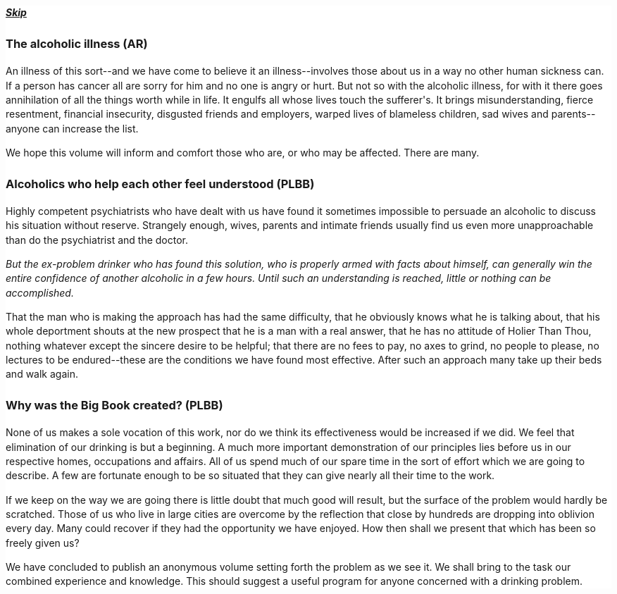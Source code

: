 ***[Skip](#understanding-types-of-drinkers-plbb)***

### The alcoholic illness (AR)

<div class="text-muted">
An illness of this sort--and we have come to believe it an illness--involves those about us in a way no other human sickness can. If a person has cancer all are sorry for him and no one is angry or hurt. But not so with the alcoholic illness, for with it there goes annihilation of all the things worth while in life. It engulfs all whose lives touch the sufferer's. It brings misunderstanding, fierce resentment, financial insecurity, disgusted friends and employers, warped lives of blameless children, sad wives and parents--anyone can increase the list.

<span class="bg-prayer">We hope this volume will inform and comfort those who are, or who may be affected. There are many.</span>
</div>

### Alcoholics who help each other feel understood (PLBB)

<div class="text-muted">
Highly competent psychiatrists who have dealt with us have found it sometimes impossible to persuade an alcoholic to discuss his situation without reserve. Strangely enough, wives, parents and intimate friends usually find us even more unapproachable than do the psychiatrist and the doctor.

<i class="bg-warning">But the ex-problem drinker who has found this solution, who is properly armed with facts about himself, can generally win the entire confidence of another alcoholic in a few hours. Until such an understanding is reached, little or nothing can be accomplished.
</i>

That the man who is making the approach has had the same difficulty, that he obviously knows what he is talking about, that his whole deportment shouts at the new prospect that he is a man with a real answer, that he has no attitude of Holier Than Thou, nothing whatever except the sincere desire to be helpful; that there are no fees to pay, no axes to grind, no people to please, no lectures to be endured--these are the conditions we have found most effective. After such an approach many take up their beds and walk again.
</div>

### Why was the Big Book created? (PLBB)

<div class="text-muted">
None of us makes a sole vocation of this work, nor do we think its effectiveness would be increased if we did. We feel that elimination of our drinking is but a beginning. A much more important demonstration of our principles lies before us in our respective homes, occupations and affairs. All of us spend much of our spare time in the sort of effort which we are going to describe. A few are fortunate enough to be so situated that they can give nearly all their time to the work.

If we keep on the way we are going there is little doubt that much good will result, but the surface of the problem would hardly be scratched. Those of us who live in large cities are overcome by the reflection that close by hundreds are dropping into oblivion every day. Many could recover if they had the opportunity we have enjoyed. How then shall we present that which has been so freely given us?

We have concluded to publish an anonymous volume setting forth the problem as we see it. We shall bring to the task our combined experience and knowledge. This should suggest a useful program for anyone concerned with a drinking problem.
